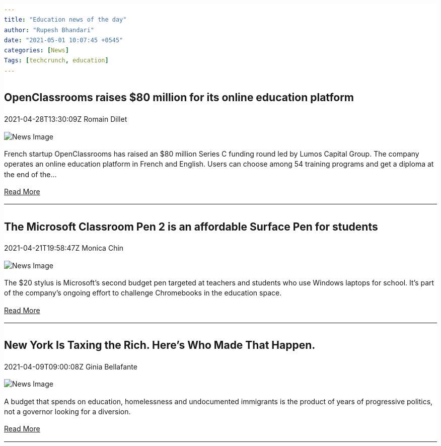 ```yaml
---
title: "Education news of the day"
author: "Rupesh Bhandari"
date: "2021-05-01 10:07:45 +0545"
categories: [News]
Tags: [techcrunch, education]
---
```


## OpenClassrooms raises $80 million for its online education platform

2021-04-28T13:30:09Z Romain Dillet

![News Image](https://techcrunch.com/wp-content/uploads/2021/04/neonbrand-gYf49RB7bvE-unsplash.jpg?w=600)

French startup OpenClassrooms has raised an $80 million Series C funding round led by Lumos Capital Group. The company operates an online education platform in French and English. Users can choose among 54 training programs and get a diploma at the end of the…

[Read More](http://techcrunch.com/2021/04/28/openclassrooms-raises-80-million-for-its-online-education-platform/)

---
    
## The Microsoft Classroom Pen 2 is an affordable Surface Pen for students

2021-04-21T19:58:47Z Monica Chin

![News Image](https://cdn.vox-cdn.com/thumbor/YmwIrxhZNz2QW_m-oNYRyFULLHk=/0x18:843x459/fit-in/1200x630/cdn.vox-cdn.com/uploads/chorus_asset/file/22460399/user.png)

The $20 stylus is Microsoft’s second budget pen targeted at teachers and students who use Windows laptops for school. It’s part of the company’s ongoing effort to challenge Chromebooks in the education space.

[Read More](https://www.theverge.com/2021/4/21/22396165/microsoft-classroom-pen-2-surface-2021)

---
    
## New York Is Taxing the Rich. Here’s Who Made That Happen.

2021-04-09T09:00:08Z Ginia Bellafante

![News Image](https://static01.nyt.com/images/2021/04/11/nyregion/11Big/11Big-facebookJumbo.jpg)

A budget that spends on education, homelessness and undocumented immigrants is the product of years of progressive politics, not a governor looking for a diversion.

[Read More](https://www.nytimes.com/2021/04/09/nyregion/new-york-is-taxing-the-rich-heres-who-made-that-happen.html)

---